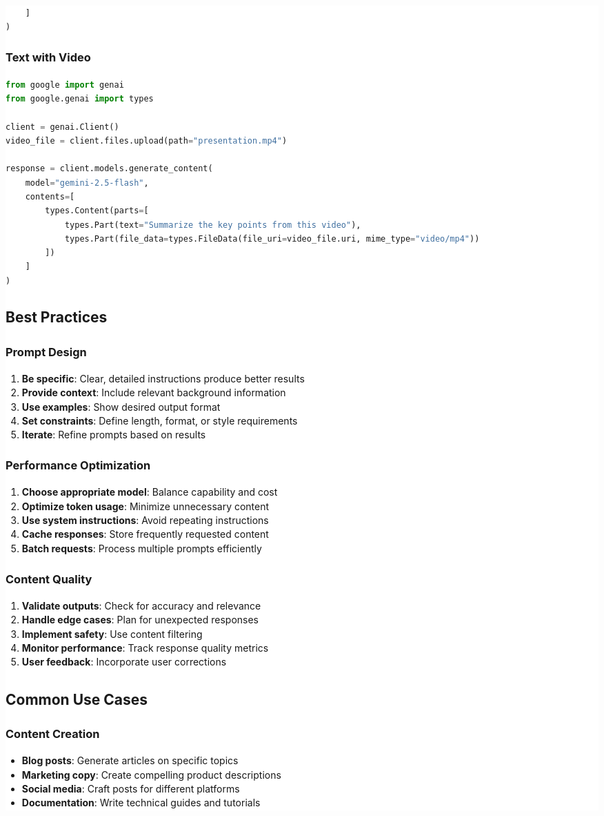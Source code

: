 ```python
    ]
)
```

### Text with Video
```python
from google import genai
from google.genai import types

client = genai.Client()
video_file = client.files.upload(path="presentation.mp4")

response = client.models.generate_content(
    model="gemini-2.5-flash",
    contents=[
        types.Content(parts=[
            types.Part(text="Summarize the key points from this video"),
            types.Part(file_data=types.FileData(file_uri=video_file.uri, mime_type="video/mp4"))
        ])
    ]
)
```

## Best Practices

### Prompt Design
1. **Be specific**: Clear, detailed instructions produce better results
2. **Provide context**: Include relevant background information
3. **Use examples**: Show desired output format
4. **Set constraints**: Define length, format, or style requirements
5. **Iterate**: Refine prompts based on results

### Performance Optimization
1. **Choose appropriate model**: Balance capability and cost
2. **Optimize token usage**: Minimize unnecessary content
3. **Use system instructions**: Avoid repeating instructions
4. **Cache responses**: Store frequently requested content
5. **Batch requests**: Process multiple prompts efficiently

### Content Quality
1. **Validate outputs**: Check for accuracy and relevance
2. **Handle edge cases**: Plan for unexpected responses
3. **Implement safety**: Use content filtering
4. **Monitor performance**: Track response quality metrics
5. **User feedback**: Incorporate user corrections

## Common Use Cases

### Content Creation
- **Blog posts**: Generate articles on specific topics
- **Marketing copy**: Create compelling product descriptions
- **Social media**: Craft posts for different platforms
- **Documentation**: Write technical guides and tutorials
